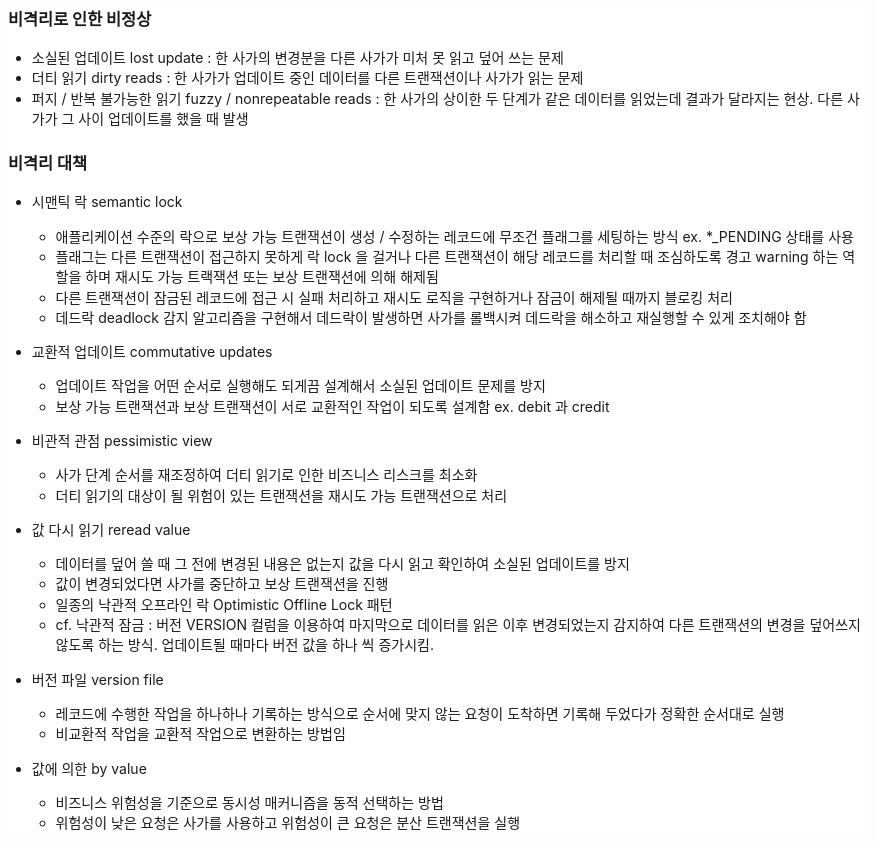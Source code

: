 
### **비격리로 인한 비정상**
- 소실된 업데이트 lost update : 한 사가의 변경분을 다른 사가가 미처 못 읽고 덮어 쓰는 문제
- 더티 읽기 dirty reads : 한 사가가 업데이트 중인 데이터를 다른 트랜잭션이나 사가가 읽는 문제
- 퍼지 / 반복 불가능한 읽기 fuzzy / nonrepeatable reads : 한 사가의 상이한 두 단계가 같은 데이터를 읽었는데 결과가 달라지는 현상. 다른 사가가 그 사이 업데이트를 했을 때 발생


### **비격리 대책**
- 시맨틱 락 semantic lock 
  - 애플리케이션 수준의 락으로 보상 가능 트랜잭션이 생성 / 수정하는 레코드에 무조건 플래그를 세팅하는 방식 ex. *_PENDING 상태를 사용
  - 플래그는 다른 트랜잭션이 접근하지 못하게 락 lock 을 걸거나 다른 트랜잭션이 해당 레코드를 처리할 때 조심하도록 경고 warning 하는 역할을 하며 재시도 가능 트랙잭션 또는 보상 트랜잭션에 의해 해제됨
  - 다른 트랜잭션이 잠금된 레코드에 접근 시 실패 처리하고 재시도 로직을 구현하거나 잠금이 해제될 때까지 블로킹 처리
  - 데드락 deadlock 감지 알고리즘을 구현해서 데드락이 발생하면 사가를 롤백시켜 데드락을 해소하고 재실행할 수 있게 조치해야 함 
- 교환적 업데이트 commutative updates
  - 업데이트 작업을 어떤 순서로 실행해도 되게끔 설계해서 소실된 업데이트 문제를 방지
  - 보상 가능 트랜잭션과 보상 트랜잭션이 서로 교환적인 작업이 되도록 설계함 ex. debit 과 credit 
- 비관적 관점 pessimistic view
  - 사가 단계 순서를 재조정하여 더티 읽기로 인한 비즈니스 리스크를 최소화
  - 더티 읽기의 대상이 될 위험이 있는 트랜잭션을 재시도 가능 트랜잭션으로 처리
- 값 다시 읽기 reread value 
  - 데이터를 덮어 쓸 때 그 전에 변경된 내용은 없는지 값을 다시 읽고 확인하여 소실된 업데이트를 방지
  - 값이 변경되었다면 사가를 중단하고 보상 트랜잭션을 진행
  - 일종의 낙관적 오프라인 락 Optimistic Offline Lock 패턴
  - cf. 낙관적 잠금 : 버전 VERSION 컬럼을 이용하여 마지막으로 데이터를 읽은 이후 변경되었는지 감지하여 다른 트랜잭션의 변경을 덮어쓰지 않도록 하는 방식. 업데이트될 때마다 버전 값을 하나 씩 증가시킴.

- 버전 파일 version file
  - 레코드에 수행한 작업을 하나하나 기록하는 방식으로 순서에 맞지 않는 요청이 도착하면 기록해 두었다가 정확한 순서대로 실행
  - 비교환적 작업을 교환적 작업으로 변환하는 방법임
- 값에 의한 by value
  - 비즈니스 위험성을 기준으로 동시성 매커니즘을 동적 선택하는 방법
  - 위험성이 낮은 요청은 사가를 사용하고 위험성이 큰 요청은 분산 트랜잭션을 실행